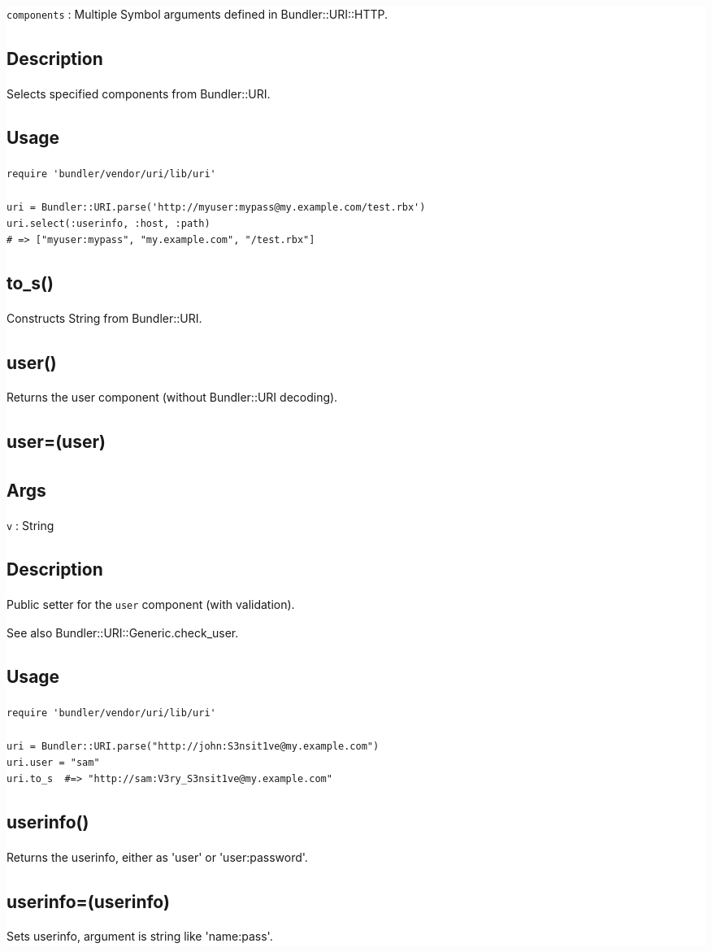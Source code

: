 `components`
:   Multiple Symbol arguments defined in Bundler::URI::HTTP.


## Description

Selects specified components from Bundler::URI.

## Usage

    require 'bundler/vendor/uri/lib/uri'

    uri = Bundler::URI.parse('http://myuser:mypass@my.example.com/test.rbx')
    uri.select(:userinfo, :host, :path)
    # => ["myuser:mypass", "my.example.com", "/test.rbx"]

## to_s() [](#method-i-to_s)
Constructs String from Bundler::URI.

## user() [](#method-i-user)
Returns the user component (without Bundler::URI decoding).

## user=(user) [](#method-i-user=)
## Args

`v`
:   String


## Description

Public setter for the `user` component (with validation).

See also Bundler::URI::Generic.check_user.

## Usage

    require 'bundler/vendor/uri/lib/uri'

    uri = Bundler::URI.parse("http://john:S3nsit1ve@my.example.com")
    uri.user = "sam"
    uri.to_s  #=> "http://sam:V3ry_S3nsit1ve@my.example.com"

## userinfo() [](#method-i-userinfo)
Returns the userinfo, either as 'user' or 'user:password'.

## userinfo=(userinfo) [](#method-i-userinfo=)
Sets userinfo, argument is string like 'name:pass'.

